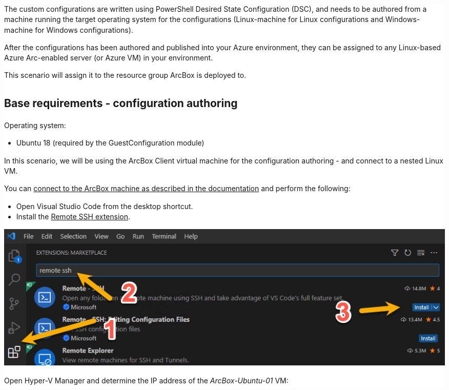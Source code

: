 The custom configurations are written using PowerShell Desired State Configuration (DSC), and needs to be authored from a machine running the target operating system for the configurations (Linux-machine for Linux configurations and Windows-machine for Windows configurations).

After the configurations has been authored and published into your Azure environment, they can be assigned to any Linux-based Azure Arc-enabled server (or Azure VM) in your environment.

This scenario will assign it to the resource group ArcBox is deployed to.

## Base requirements - configuration authoring

Operating system:

- Ubuntu 18 (required by the GuestConfiguration module)

In this scenario, we will be using the ArcBox Client virtual machine for the configuration authoring - and connect to a nested Linux VM.

You can [connect to the ArcBox machine as described in the documentation](/azure_jumpstart_arcbox/ITPro/#connecting-to-the-arcbox-client-virtual-machine) and perform the following:

- Open Visual Studio Code from the desktop shortcut.
- Install the [Remote SSH extension](https://marketplace.visualstudio.com/items?itemName=ms-vscode-remote.remote-ssh).

![Screenshot of installing the Remote - SSH extension](./02.png)

Open Hyper-V Manager and determine the IP address of the *ArcBox-Ubuntu-01* VM:
